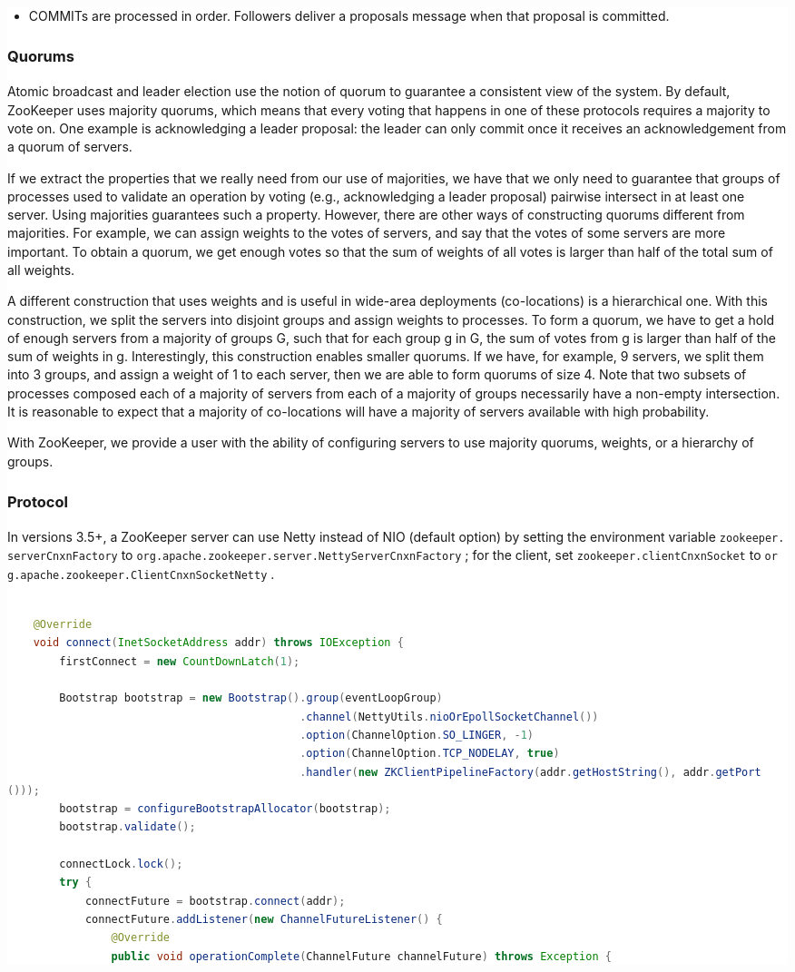 - COMMITs are processed in order. Followers deliver a proposals message when that proposal is committed.

### Quorums

Atomic broadcast and leader election use the notion of quorum to guarantee a consistent view of the system.
By default, ZooKeeper uses majority quorums, which means that every voting that happens in one of these protocols requires a majority to vote on. One example is acknowledging a leader proposal:
the leader can only commit once it receives an acknowledgement from a quorum of servers.

If we extract the properties that we really need from our use of majorities, we have that we only need to guarantee that groups of processes used to validate an operation by voting (e.g., acknowledging a leader proposal) pairwise intersect in at least one server.
Using majorities guarantees such a property. However, there are other ways of constructing quorums different from majorities.
For example, we can assign weights to the votes of servers, and say that the votes of some servers are more important.
To obtain a quorum, we get enough votes so that the sum of weights of all votes is larger than half of the total sum of all weights.

A different construction that uses weights and is useful in wide-area deployments (co-locations) is a hierarchical one.
With this construction, we split the servers into disjoint groups and assign weights to processes.
To form a quorum, we have to get a hold of enough servers from a majority of groups G, such that for each group g in G, the sum of votes from g is larger than half of the sum of weights in g.
Interestingly, this construction enables smaller quorums. If we have, for example, 9 servers, we split them into 3 groups, and assign a weight of 1 to each server, then we are able to form quorums of size 4.
Note that two subsets of processes composed each of a majority of servers from each of a majority of groups necessarily have a non-empty intersection.
It is reasonable to expect that a majority of co-locations will have a majority of servers available with high probability.

With ZooKeeper, we provide a user with the ability of configuring servers to use majority quorums, weights, or a hierarchy of groups.

### Protocol

In versions 3.5+, a ZooKeeper server can use Netty instead of NIO (default option) by setting the environment variable `zookeeper.serverCnxnFactory` to `org.apache.zookeeper.server.NettyServerCnxnFactory` ; for the client, set `zookeeper.clientCnxnSocket` to `org.apache.zookeeper.ClientCnxnSocketNetty` .



```java

    @Override
    void connect(InetSocketAddress addr) throws IOException {
        firstConnect = new CountDownLatch(1);

        Bootstrap bootstrap = new Bootstrap().group(eventLoopGroup)
                                             .channel(NettyUtils.nioOrEpollSocketChannel())
                                             .option(ChannelOption.SO_LINGER, -1)
                                             .option(ChannelOption.TCP_NODELAY, true)
                                             .handler(new ZKClientPipelineFactory(addr.getHostString(), addr.getPort()));
        bootstrap = configureBootstrapAllocator(bootstrap);
        bootstrap.validate();

        connectLock.lock();
        try {
            connectFuture = bootstrap.connect(addr);
            connectFuture.addListener(new ChannelFutureListener() {
                @Override
                public void operationComplete(ChannelFuture channelFuture) throws Exception {
```